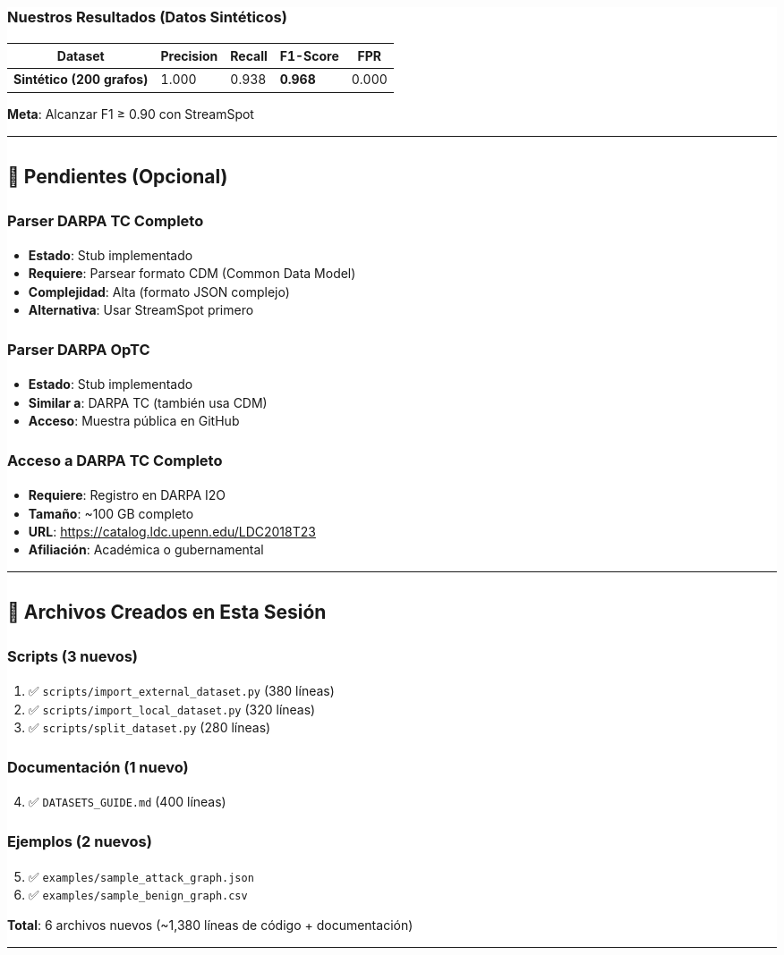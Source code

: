 ### Nuestros Resultados (Datos Sintéticos)

| Dataset | Precision | Recall | F1-Score | FPR |
|---------|-----------|--------|----------|-----|
| **Sintético (200 grafos)** | 1.000 | 0.938 | **0.968** | 0.000 |

**Meta**: Alcanzar F1 ≥ 0.90 con StreamSpot

---

## 🔧 Pendientes (Opcional)

### Parser DARPA TC Completo
- **Estado**: Stub implementado
- **Requiere**: Parsear formato CDM (Common Data Model)
- **Complejidad**: Alta (formato JSON complejo)
- **Alternativa**: Usar StreamSpot primero

### Parser DARPA OpTC
- **Estado**: Stub implementado
- **Similar a**: DARPA TC (también usa CDM)
- **Acceso**: Muestra pública en GitHub

### Acceso a DARPA TC Completo
- **Requiere**: Registro en DARPA I2O
- **Tamaño**: ~100 GB completo
- **URL**: https://catalog.ldc.upenn.edu/LDC2018T23
- **Afiliación**: Académica o gubernamental

---

## 📝 Archivos Creados en Esta Sesión

### Scripts (3 nuevos)
1. ✅ `scripts/import_external_dataset.py` (380 líneas)
2. ✅ `scripts/import_local_dataset.py` (320 líneas)
3. ✅ `scripts/split_dataset.py` (280 líneas)

### Documentación (1 nuevo)
4. ✅ `DATASETS_GUIDE.md` (400 líneas)

### Ejemplos (2 nuevos)
5. ✅ `examples/sample_attack_graph.json`
6. ✅ `examples/sample_benign_graph.csv`

**Total**: 6 archivos nuevos (~1,380 líneas de código + documentación)

---
